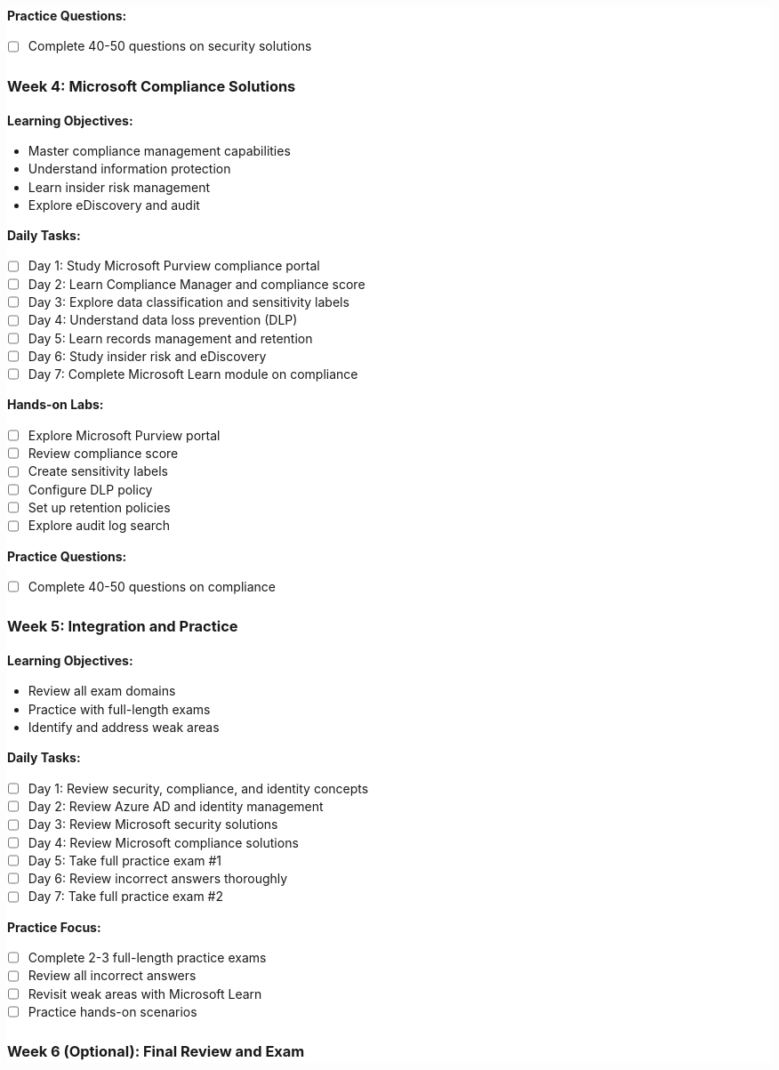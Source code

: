 **Practice Questions:**
- [ ] Complete 40-50 questions on security solutions

### Week 4: Microsoft Compliance Solutions

**Learning Objectives:**
- Master compliance management capabilities
- Understand information protection
- Learn insider risk management
- Explore eDiscovery and audit

**Daily Tasks:**
- [ ] Day 1: Study Microsoft Purview compliance portal
- [ ] Day 2: Learn Compliance Manager and compliance score
- [ ] Day 3: Explore data classification and sensitivity labels
- [ ] Day 4: Understand data loss prevention (DLP)
- [ ] Day 5: Learn records management and retention
- [ ] Day 6: Study insider risk and eDiscovery
- [ ] Day 7: Complete Microsoft Learn module on compliance

**Hands-on Labs:**
- [ ] Explore Microsoft Purview portal
- [ ] Review compliance score
- [ ] Create sensitivity labels
- [ ] Configure DLP policy
- [ ] Set up retention policies
- [ ] Explore audit log search

**Practice Questions:**
- [ ] Complete 40-50 questions on compliance

### Week 5: Integration and Practice

**Learning Objectives:**
- Review all exam domains
- Practice with full-length exams
- Identify and address weak areas

**Daily Tasks:**
- [ ] Day 1: Review security, compliance, and identity concepts
- [ ] Day 2: Review Azure AD and identity management
- [ ] Day 3: Review Microsoft security solutions
- [ ] Day 4: Review Microsoft compliance solutions
- [ ] Day 5: Take full practice exam #1
- [ ] Day 6: Review incorrect answers thoroughly
- [ ] Day 7: Take full practice exam #2

**Practice Focus:**
- [ ] Complete 2-3 full-length practice exams
- [ ] Review all incorrect answers
- [ ] Revisit weak areas with Microsoft Learn
- [ ] Practice hands-on scenarios

### Week 6 (Optional): Final Review and Exam
